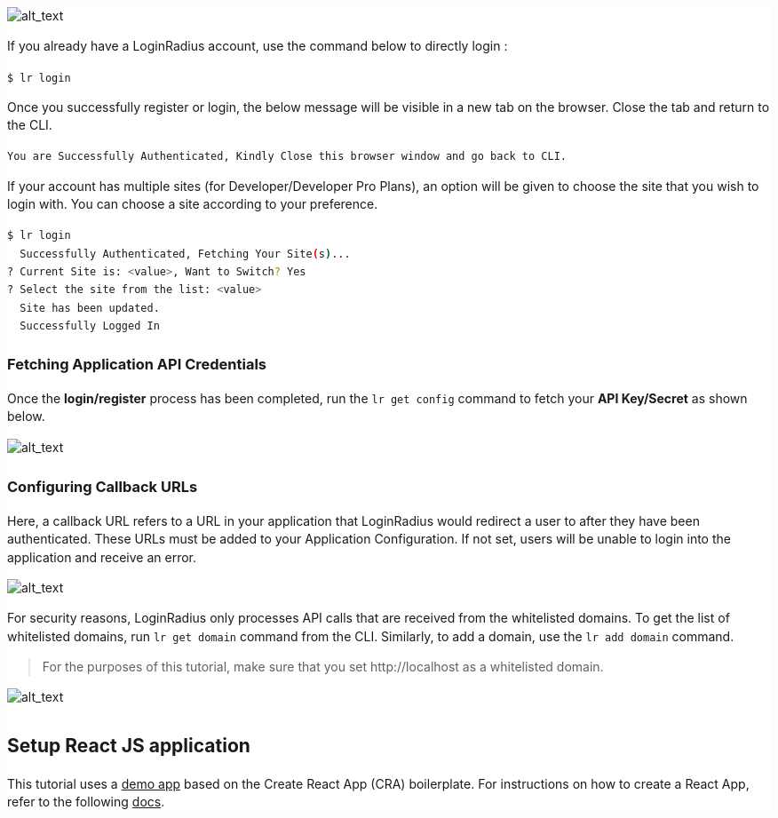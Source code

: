 ![alt_text](register_page.png "Register Page")

If you already have a LoginRadius account, use the command below to directly login :

```sh
$ lr login
```
Once you successfully register or login, the below message will be visible in a new tab on the browser. Close the tab and return to the CLI. 

```
You are Successfully Authenticated, Kindly Close this browser window and go back to CLI.
```
If your account has multiple sites (for Developer/Developer Pro Plans), an option will be given to choose the site that you wish to login with. You can choose a site according to your preference.

```sh 
$ lr login
  Successfully Authenticated, Fetching Your Site(s)...
? Current Site is: <value>, Want to Switch? Yes
? Select the site from the list: <value>
  Site has been updated.
  Successfully Logged In
```

### Fetching Application API Credentials

Once the **login/register** process has been completed, run the `lr get config` command to fetch your **API Key/Secret** as shown below. 

![alt_text](api_creds.png "API Credentials") 

### Configuring Callback URLs

Here, a callback URL refers to a URL in your application that LoginRadius would redirect a user to after they have been authenticated.  These URLs must be added to your Application Configuration. If not set, users will be unable to login into the application and receive an error. 

![alt_text](whitelist_error.png) 

For security reasons, LoginRadius only processes API calls that are received from the whitelisted domains. To get the list of whitelisted domains, run `lr get domain` command from the CLI. Similarly, to add a domain, use the `lr add domain` command.

> For the purposes of this tutorial, make sure that you set http://localhost as a whitelisted domain. 

![alt_text](domain.png "Add Domain") 

## Setup React JS application

This tutorial uses a [demo app](https://github.com/LoginRadius/engineering-blog-samples/tree/master/React/react_auth_demo) based on the Create React App (CRA) boilerplate. For instructions on how to create a React App, refer to the following [docs](https://reactjs.org/docs/create-a-new-react-app.html).
